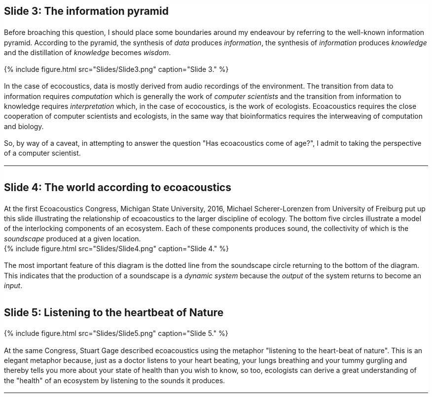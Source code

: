 ## Slide 3: The information pyramid  

Before broaching this question, I should place some boundaries around my endeavour by referring to the well-known
information pyramid. According to the pyramid, the synthesis of *data* produces *information*, the synthesis of
*information* produces *knowledge* and the distillation of *knowledge* becomes *wisdom*.

{% include figure.html src="Slides/Slide3.png" caption="Slide 3." %}

In the case of ecocoustics, data is mostly derived from audio recordings of the environment. The transition from data to
information requires *computation* which is generally the work of *computer scientists* and the transition from
information to knowledge requires *interpretation* which, in the case of ecocoustics, is the work of ecologists.
Ecoacoustics requires the close cooperation of computer scientists and ecologists, in the same way that bioinformatics
requires the interweaving of computation and biology.

So, by way of a caveat, in attempting to answer the question "Has ecoacoustics come of age?", I admit to taking the
perspective of a computer scientist. 
 
---
## Slide 4: The world according to ecoacoustics

At the first Ecoacoustics Congress, Michigan State University, 2016, Michael Scherer-Lorenzen from University of
Freiburg put up this slide illustrating the relationship of ecoacoustics to the larger discipline of ecology. The bottom
five circles illustrate a model of the interlocking components of an ecosystem. Each of these components produces sound,
the collectivity of which is the *soundscape* produced at a given location.       
{% include figure.html src="Slides/Slide4.png" caption="Slide 4." %}

The most important feature of this diagram is the dotted line from the soundscape circle returning to the bottom of the
diagram. This indicates that the production of a soundscape is a *dynamic system* because the *output* of the system
returns to become an *input*.   

## Slide 5: Listening to the heartbeat of Nature
{% include figure.html src="Slides/Slide5.png" caption="Slide 5." %}

At the same Congress, Stuart Gage described ecoacoustics using the metaphor "listening to the heart-beat of nature".
This is an elegant metaphor because, just as a doctor listens to your heart beating, your lungs breathing and your tummy
gurgling and thereby tells you more about your state of health than you wish to know, so too, ecologists can derive a
great understanding of the "health" of an ecosystem by listening to the sounds it produces. 

---